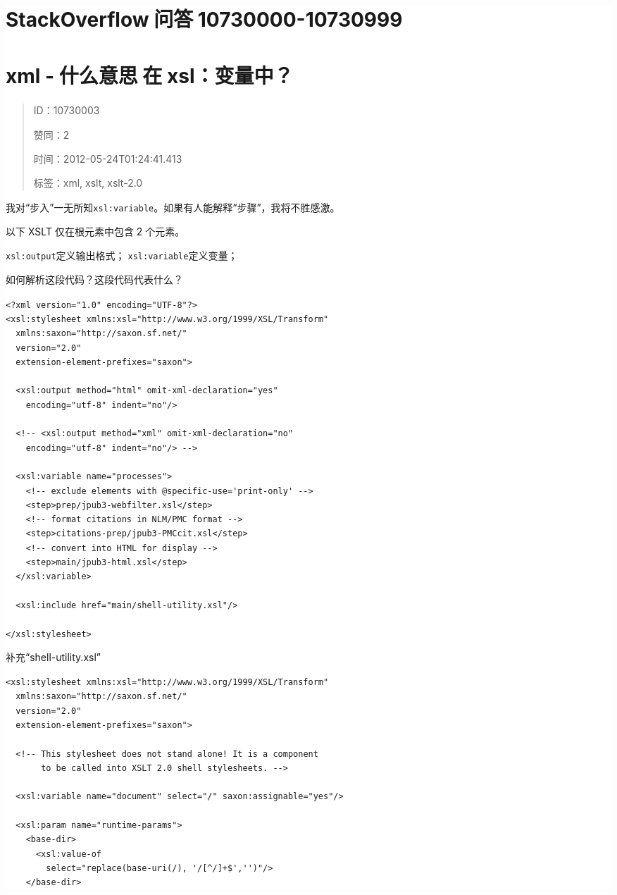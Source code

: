 # StackOverflow 问答 10730000-10730999

# xml - 什么意思 在 xsl：变量中？

> ID：10730003
> 
> 赞同：2
> 
> 时间：2012-05-24T01:24:41.413
> 
> 标签：xml, xslt, xslt-2.0

我对“步入”一无所知`xsl:variable`。如果有人能解释“步骤”，我将不胜感激。

以下 XSLT 仅在根元素中包含 2 个元素。

`xsl:output`定义输出格式； `xsl:variable`定义变量；

如何解析这段代码？这段代码代表什么？

```
<?xml version="1.0" encoding="UTF-8"?>
<xsl:stylesheet xmlns:xsl="http://www.w3.org/1999/XSL/Transform"
  xmlns:saxon="http://saxon.sf.net/"
  version="2.0"
  extension-element-prefixes="saxon">

  <xsl:output method="html" omit-xml-declaration="yes"
    encoding="utf-8" indent="no"/>

  <!-- <xsl:output method="xml" omit-xml-declaration="no"
    encoding="utf-8" indent="no"/> -->

  <xsl:variable name="processes">
    <!-- exclude elements with @specific-use='print-only' -->
    <step>prep/jpub3-webfilter.xsl</step>
    <!-- format citations in NLM/PMC format -->
    <step>citations-prep/jpub3-PMCcit.xsl</step>
    <!-- convert into HTML for display -->
    <step>main/jpub3-html.xsl</step>
  </xsl:variable>

  <xsl:include href="main/shell-utility.xsl"/>

</xsl:stylesheet> 
```

补充“shell-utility.xsl”

```
<xsl:stylesheet xmlns:xsl="http://www.w3.org/1999/XSL/Transform"
  xmlns:saxon="http://saxon.sf.net/"
  version="2.0"
  extension-element-prefixes="saxon">

  <!-- This stylesheet does not stand alone! It is a component
       to be called into XSLT 2.0 shell stylesheets. -->

  <xsl:variable name="document" select="/" saxon:assignable="yes"/>

  <xsl:param name="runtime-params">
    <base-dir>
      <xsl:value-of
        select="replace(base-uri(/), '/[^/]+$','')"/>     
    </base-dir>
```